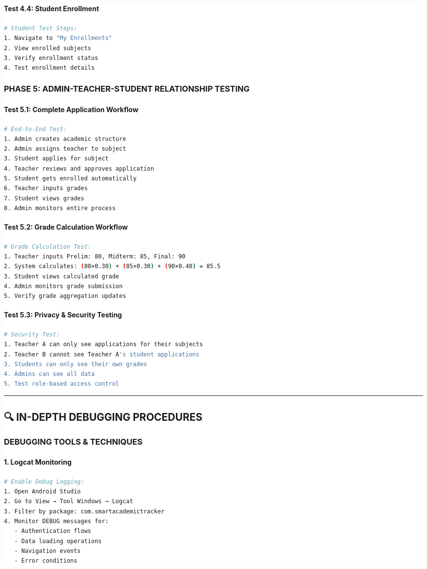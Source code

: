 #### **Test 4.4: Student Enrollment**
```bash
# Student Test Steps:
1. Navigate to "My Enrollments"
2. View enrolled subjects
3. Verify enrollment status
4. Test enrollment details
```

### **PHASE 5: ADMIN-TEACHER-STUDENT RELATIONSHIP TESTING**

#### **Test 5.1: Complete Application Workflow**
```bash
# End-to-End Test:
1. Admin creates academic structure
2. Admin assigns teacher to subject
3. Student applies for subject
4. Teacher reviews and approves application
5. Student gets enrolled automatically
6. Teacher inputs grades
7. Student views grades
8. Admin monitors entire process
```

#### **Test 5.2: Grade Calculation Workflow**
```bash
# Grade Calculation Test:
1. Teacher inputs Prelim: 80, Midterm: 85, Final: 90
2. System calculates: (80×0.30) + (85×0.30) + (90×0.40) = 85.5
3. Student views calculated grade
4. Admin monitors grade submission
5. Verify grade aggregation updates
```

#### **Test 5.3: Privacy & Security Testing**
```bash
# Security Test:
1. Teacher A can only see applications for their subjects
2. Teacher B cannot see Teacher A's student applications
3. Students can only see their own grades
4. Admins can see all data
5. Test role-based access control
```

---

## 🔍 **IN-DEPTH DEBUGGING PROCEDURES**

### **DEBUGGING TOOLS & TECHNIQUES**

#### **1. Logcat Monitoring**
```bash
# Enable Debug Logging:
1. Open Android Studio
2. Go to View → Tool Windows → Logcat
3. Filter by package: com.smartacademictracker
4. Monitor DEBUG messages for:
   - Authentication flows
   - Data loading operations
   - Navigation events
   - Error conditions
```
